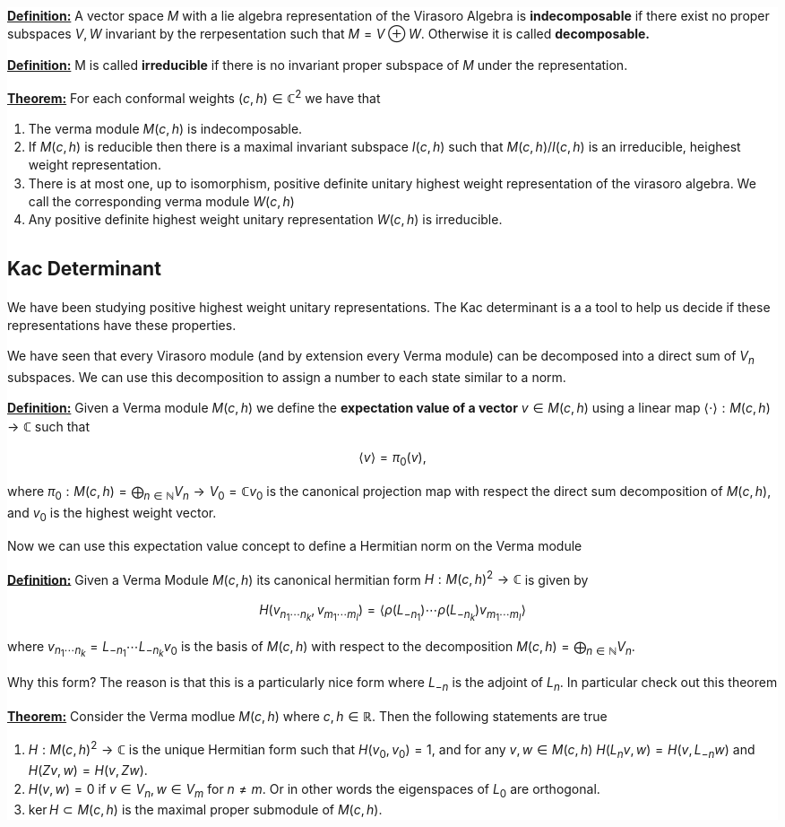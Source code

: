 **<u>Definition:</u>** A vector space $M$ with a lie algebra representation of the Virasoro Algebra is **indecomposable** if there exist no proper subspaces $V,W$ invariant by the rerpesentation such that $M = V\oplus W$. Otherwise it is called **decomposable.**

**<u>Definition:</u>** M is called **irreducible** if there is no invariant proper subspace of $M$ under the representation. 

**<u>Theorem:</u>** For each conformal weights $(c,h) \in \mathbb{C}^2$ we have that

1. The verma module $M(c,h)$ is indecomposable.
2. If $M(c,h)$ is reducible then there is a maximal invariant subspace $I(c,h)$ such that $M(c,h)/I(c,h)$ is an irreducible, heighest weight representation. 
3. There is at most one, up to isomorphism, positive definite unitary highest weight representation of the virasoro algebra. We call the corresponding verma module $W(c,h)$
4. Any positive definite highest weight unitary representation $W(c,h)$ is irreducible. 



## Kac Determinant

We have been studying positive highest weight unitary representations. The Kac determinant is a  a tool to help us decide if these representations have these properties. 

We have seen that every Virasoro module (and by extension every Verma module) can be decomposed into a direct sum of $V_n$ subspaces. We can use this decomposition to assign a number to each state similar to a norm. 

**<u>Definition:</u>** Given a Verma module $M(c,h)$ we define the **expectation value of a vector** $v\in M(c,h)$ using a linear map $\langle \cdot \rangle : M(c,h) \to \mathbb C$ such that

$$
\langle v\rangle = \pi_0(v),
$$

where $\pi_0 : M(c,h) = \bigoplus_{n\in \mathbb N} V_n \to V_0 = \mathbb Cv_0$ is the canonical projection map with respect the direct sum decomposition of $M(c,h)$, and $v_0$ is the highest weight vector. 

Now we can use this expectation value concept to define a Hermitian norm on the Verma module

**<u>Definition:</u>** Given a Verma Module $M(c,h)$ its canonical hermitian form $H : M(c,h)^2 \to \mathbb C$ is given by

$$
H(v_{n_1\cdots n_k},v_{m_1\cdots m_l}) = \langle \rho(L_{-n_1}) \cdots \rho(L_{-n_k}) v_{m_1\cdots m_l} \rangle
$$

where $v_{n_1\cdots n_k} = L_{-n_1} \cdots L_{-n_k} v_0$ is the basis of $M(c,h)$ with respect to the decomposition $M(c,h) = \bigoplus_{n\in \mathbb N}V_n$.

Why this form? The reason is that this is a particularly nice form where $L_{-n}$ is the adjoint of $L_n$. In particular check out this theorem

**<u>Theorem:</u>** Consider the Verma modlue $M(c,h)$ where $c,h \in \mathbb R$. Then the following statements are true

1. $H: M(c,h)^2 \to \mathbb C$ is the unique Hermitian form such that $H(v_0,v_0) = 1$, and for any $v,w \in M(c,h)$ $H(L_nv,w) = H(v,L_{-n}w)$ and $H(Zv,w) = H(v,Zw)$.
2. $H(v,w) = 0$ if $v\in V_n, w\in V_m$ for $n\neq m$. Or in other words the eigenspaces of $L_0$ are orthogonal.
3. $\ker H \subset M(c,h)$ is the maximal proper submodule of $M(c,h)$.  
